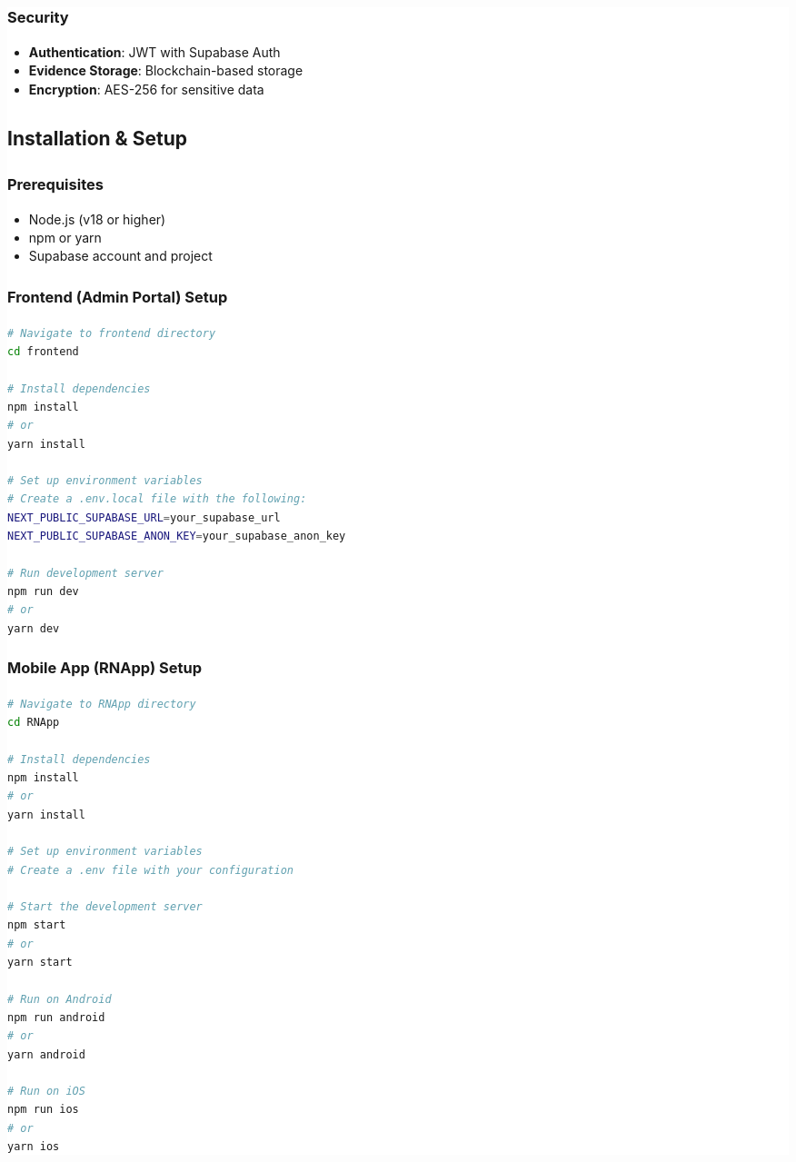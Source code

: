 ### Security
- **Authentication**: JWT with Supabase Auth
- **Evidence Storage**: Blockchain-based storage
- **Encryption**: AES-256 for sensitive data

## Installation & Setup

### Prerequisites
- Node.js (v18 or higher)
- npm or yarn
- Supabase account and project

### Frontend (Admin Portal) Setup
```bash
# Navigate to frontend directory
cd frontend

# Install dependencies
npm install
# or
yarn install

# Set up environment variables
# Create a .env.local file with the following:
NEXT_PUBLIC_SUPABASE_URL=your_supabase_url
NEXT_PUBLIC_SUPABASE_ANON_KEY=your_supabase_anon_key

# Run development server
npm run dev
# or
yarn dev
```

### Mobile App (RNApp) Setup
```bash
# Navigate to RNApp directory
cd RNApp

# Install dependencies
npm install
# or
yarn install

# Set up environment variables
# Create a .env file with your configuration

# Start the development server
npm start
# or
yarn start

# Run on Android
npm run android
# or
yarn android

# Run on iOS
npm run ios
# or
yarn ios
```
